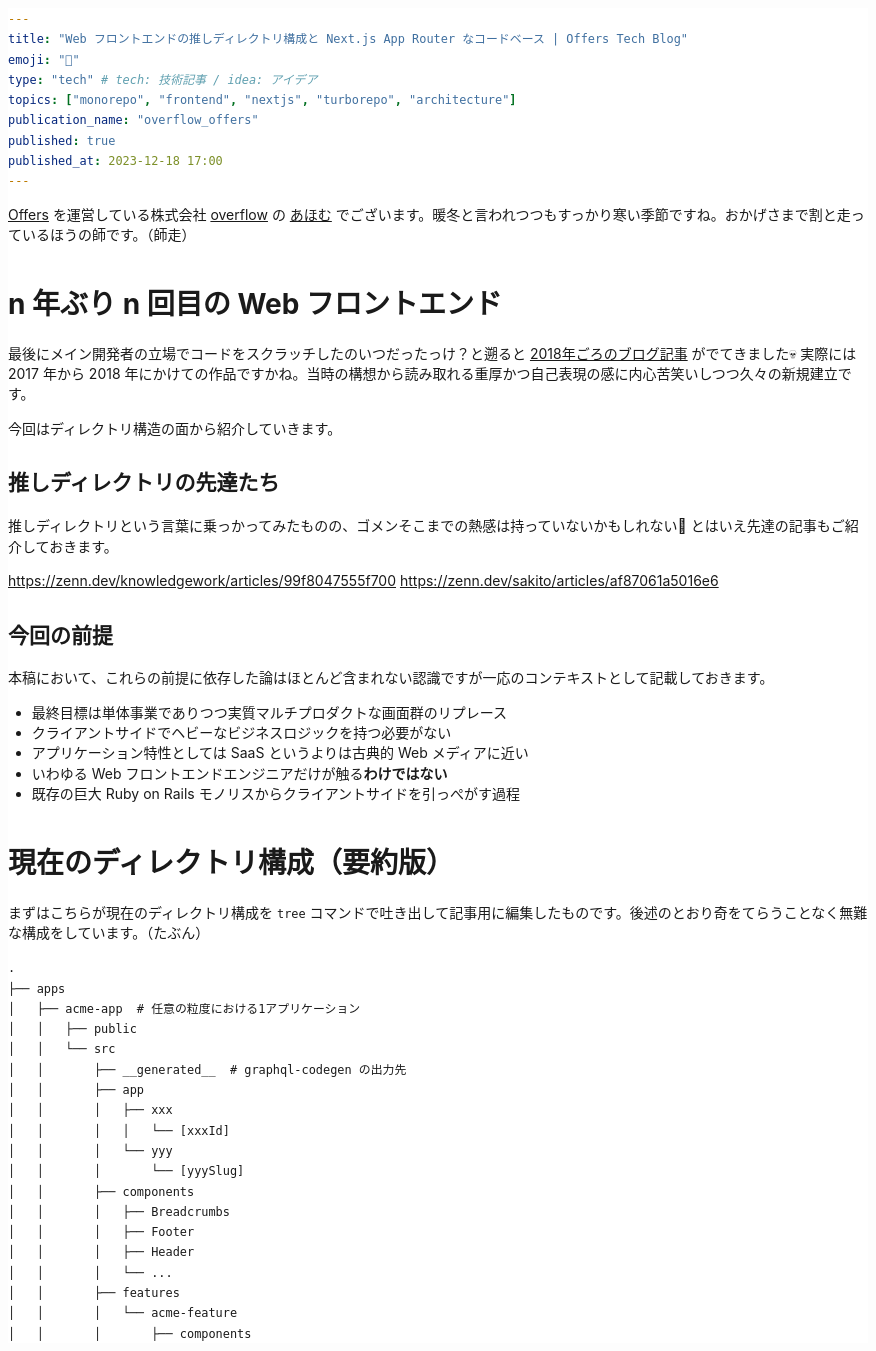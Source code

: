 ```yaml
---
title: "Web フロントエンドの推しディレクトリ構成と Next.js App Router なコードベース | Offers Tech Blog"
emoji: "🌳"
type: "tech" # tech: 技術記事 / idea: アイデア
topics: ["monorepo", "frontend", "nextjs", "turborepo", "architecture"]
publication_name: "overflow_offers"
published: true
published_at: 2023-12-18 17:00
---
```


[Offers](https://offers.jp/) を運営している株式会社 [overflow](https://overflow.co.jp/) の [あほむ](https://twitter.com/ahomu) でございます。暖冬と言われつつもすっかり寒い季節ですね。おかげさまで割と走っているほうの師です。（師走）

# n 年ぶり n 回目の Web フロントエンド

最後にメイン開発者の立場でコードをスクラッチしたのいつだったっけ？と遡ると [2018年ごろのブログ記事](https://havelog.aho.mu/develop/others/e750-scratch_memo_3.html) がでてきました💀 実際には 2017 年から 2018 年にかけての作品ですかね。当時の構想から読み取れる重厚かつ自己表現の感に内心苦笑いしつつ久々の新規建立です。

今回はディレクトリ構造の面から紹介していきます。

## 推しディレクトリの先達たち

推しディレクトリという言葉に乗っかってみたものの、ゴメンそこまでの熱感は持っていないかもしれない🥺 とはいえ先達の記事もご紹介しておきます。

https://zenn.dev/knowledgework/articles/99f8047555f700
https://zenn.dev/sakito/articles/af87061a5016e6

## 今回の前提

本稿において、これらの前提に依存した論はほとんど含まれない認識ですが一応のコンテキストとして記載しておきます。

- 最終目標は単体事業でありつつ実質マルチプロダクトな画面群のリプレース
- クライアントサイドでヘビーなビジネスロジックを持つ必要がない
- アプリケーション特性としては SaaS というよりは古典的 Web メディアに近い
- いわゆる Web フロントエンドエンジニアだけが触る**わけではない**
- 既存の巨大 Ruby on Rails モノリスからクライアントサイドを引っぺがす過程

# 現在のディレクトリ構成（要約版）

まずはこちらが現在のディレクトリ構成を `tree` コマンドで吐き出して記事用に編集したものです。後述のとおり奇をてらうことなく無難な構成をしています。（たぶん）

```
.
├── apps
│   ├── acme-app  # 任意の粒度における1アプリケーション
│   │   ├── public
│   │   └── src
│   │       ├── __generated__  # graphql-codegen の出力先
│   │       ├── app
│   │       │   ├── xxx
│   │       │   │   └── [xxxId]
│   │       │   └── yyy
│   │       │       └── [yyySlug]
│   │       ├── components
│   │       │   ├── Breadcrumbs
│   │       │   ├── Footer
│   │       │   ├── Header
│   │       │   └── ...
│   │       ├── features
│   │       │   └── acme-feature
│   │       │       ├── components
```